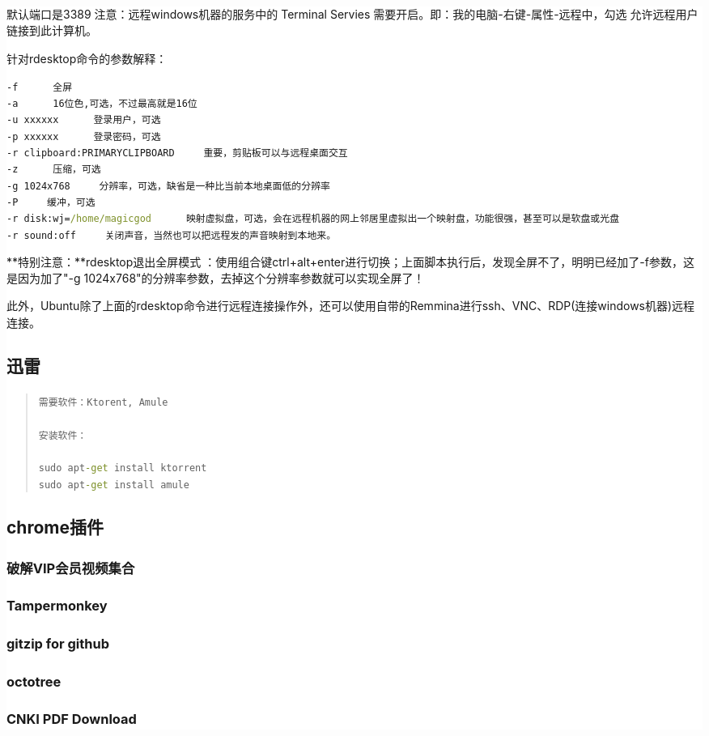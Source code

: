 默认端口是3389
注意：远程windows机器的服务中的 Terminal Servies 需要开启。即：我的电脑-右键-属性-远程中，勾选 允许远程用户链接到此计算机。

针对rdesktop命令的参数解释：

```cmd
-f      全屏
-a      16位色,可选，不过最高就是16位
-u xxxxxx      登录用户，可选
-p xxxxxx      登录密码，可选
-r clipboard:PRIMARYCLIPBOARD     重要，剪贴板可以与远程桌面交互
-z      压缩，可选
-g 1024x768     分辨率，可选，缺省是一种比当前本地桌面低的分辨率
-P     缓冲，可选
-r disk:wj=/home/magicgod      映射虚拟盘，可选，会在远程机器的网上邻居里虚拟出一个映射盘，功能很强，甚至可以是软盘或光盘
-r sound:off     关闭声音，当然也可以把远程发的声音映射到本地来。
```

**特别注意：**rdesktop退出全屏模式 ：使用组合键ctrl+alt+enter进行切换；上面脚本执行后，发现全屏不了，明明已经加了-f参数，这是因为加了"-g 1024x768"的分辨率参数，去掉这个分辨率参数就可以实现全屏了！

此外，Ubuntu除了上面的rdesktop命令进行远程连接操作外，还可以使用自带的Remmina进行ssh、VNC、RDP(连接windows机器)远程连接。





## 迅雷

> ```cmd 
> 需要软件：Ktorent, Amule
> 
> 安装软件：
> 
> sudo apt-get install ktorrent
> sudo apt-get install amule
> ```
>
> 



## chrome插件

### 破解VIP会员视频集合

### Tampermonkey

### gitzip for github

### octotree

### CNKI PDF Download
